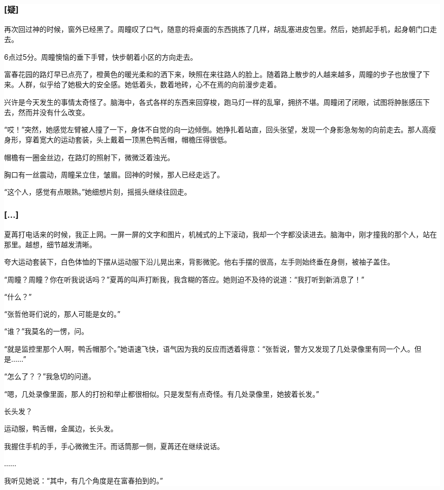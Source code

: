 ### **[疑]**

再次回过神的时候，窗外已经黑了。周瞳叹了口气，随意的将桌面的东西挑拣了几样，胡乱塞进皮包里。然后，她抓起手机，起身朝门口走去。

6点过5分。周瞳懊恼的垂下手臂，快步朝着小区的方向走去。

富春花园的路灯早已点亮了，橙黄色的暖光柔和的洒下来，映照在来往路人的脸上。随着路上散步的人越来越多，周瞳的步子也放慢了下来。人群，似乎给了她极大的安全感。她低着头，数着地砖，心不在焉的向前漫步走着。

兴许是今天发生的事情太奇怪了。脑海中，各式各样的东西来回穿梭，跑马灯一样的乱窜，拥挤不堪。周瞳闭了闭眼，试图将肿胀感压下去，然而并没有什么改变。

“哎！”突然，她感觉左臂被人撞了一下，身体不自觉的向一边倾倒。她挣扎着站直，回头张望，发现一个身影急匆匆的向前走去。那人高瘦身形，穿着宽大的运动套装，头上戴着一顶黑色鸭舌帽，帽檐压得很低。

帽檐有一圈金丝边，在路灯的照射下，微微泛着浊光。

胸口有一丝震动，周瞳呆立住，皱眉。回神的时候，那人已经走远了。

“这个人，感觉有点眼熟。”她细想片刻，摇摇头继续往回走。



###  **[…]**

夏苒打电话来的时候，我正上网。一屏一屏的文字和图片，机械式的上下滚动，我却一个字都没读进去。脑海中，刚才撞我的那个人，站在那里。越想，细节越发清晰。

夸大运动套装下，白色体恤的下摆从运动服下沿儿晃出来，背影微驼。他右手摆的很高，左手则始终垂在身侧，被袖子盖住。

“周瞳？周瞳？你在听我说话吗？”夏苒的叫声打断我，我含糊的答应。她则迫不及待的说道：“我打听到新消息了！”

“什么？”

“张哲他哥们说的，那人可能是女的。”

“谁？”我莫名的一愣，问。

“就是监控里那个人啊，鸭舌帽那个。”她语速飞快，语气因为我的反应而透着得意：“张哲说，警方又发现了几处录像里有同一个人。但是……”

“怎么了？？”我急切的问道。

“嗯，几处录像里面，那人的打扮和举止都很相似。只是发型有点奇怪。有几处录像里，她披着长发。”

长头发？

运动服，鸭舌帽，金属边，长头发。

我握住手机的手，手心微微生汗。而话筒那一侧，夏苒还在继续说话。

……

我听见她说：“其中，有几个角度是在富春拍到的。”